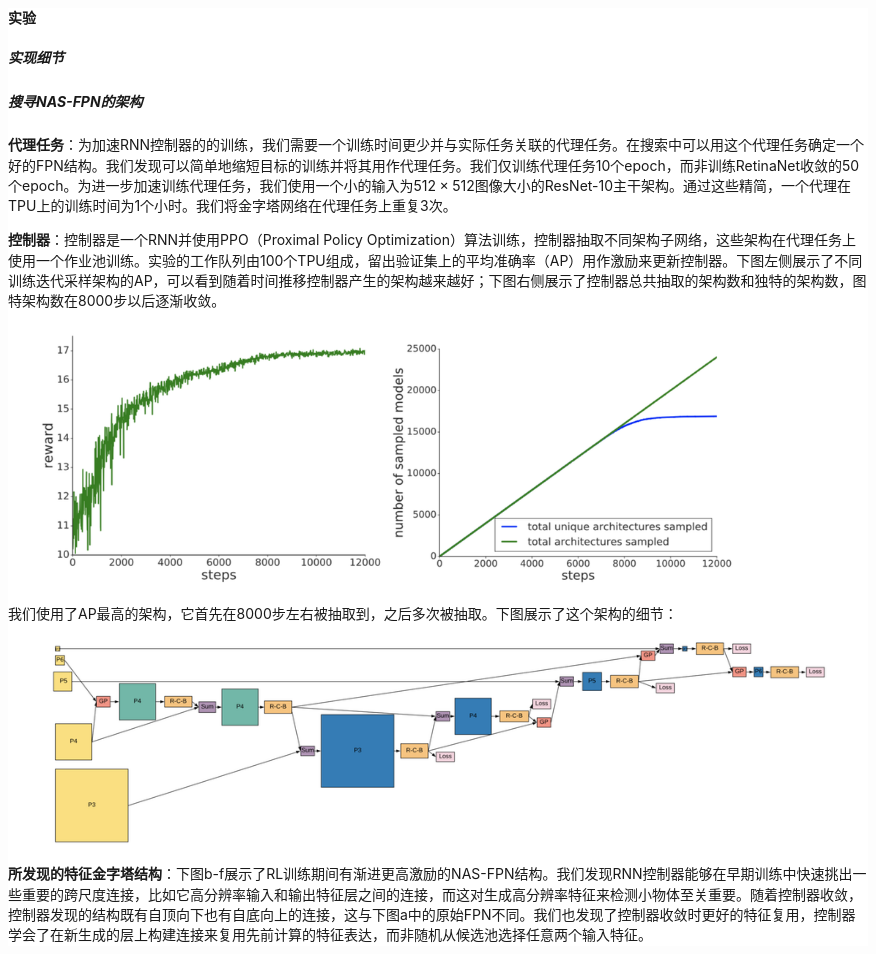 #### 实验

##### 实现细节

##### 搜寻NAS-FPN的架构

**代理任务**：为加速RNN控制器的的训练，我们需要一个训练时间更少并与实际任务关联的代理任务。在搜索中可以用这个代理任务确定一个好的FPN结构。我们发现可以简单地缩短目标的训练并将其用作代理任务。我们仅训练代理任务10个epoch，而非训练RetinaNet收敛的50个epoch。为进一步加速训练代理任务，我们使用一个小的输入为$512\times512$图像大小的ResNet-10主干架构。通过这些精简，一个代理在TPU上的训练时间为1个小时。我们将金字塔网络在代理任务上重复3次。

**控制器**：控制器是一个RNN并使用PPO（Proximal Policy Optimization）算法训练，控制器抽取不同架构子网络，这些架构在代理任务上使用一个作业池训练。实验的工作队列由100个TPU组成，留出验证集上的平均准确率（AP）用作激励来更新控制器。下图左侧展示了不同训练迭代采样架构的AP，可以看到随着时间推移控制器产生的架构越来越好；下图右侧展示了控制器总共抽取的架构数和独特的架构数，图特架构数在8000步以后逐渐收敛。

<img src='figures/sampledarchitect.png' width='750px' />

我们使用了AP最高的架构，它首先在8000步左右被抽取到，之后多次被抽取。下图展示了这个架构的细节：

<img src='figures/NAS-FPN-Arc.png' />

**所发现的特征金字塔结构**：下图b-f展示了RL训练期间有渐进更高激励的NAS-FPN结构。我们发现RNN控制器能够在早期训练中快速挑出一些重要的跨尺度连接，比如它高分辨率输入和输出特征层之间的连接，而这对生成高分辨率特征来检测小物体至关重要。随着控制器收敛，控制器发现的结构既有自顶向下也有自底向上的连接，这与下图a中的原始FPN不同。我们也发现了控制器收敛时更好的特征复用，控制器学会了在新生成的层上构建连接来复用先前计算的特征表达，而非随机从候选池选择任意两个输入特征。